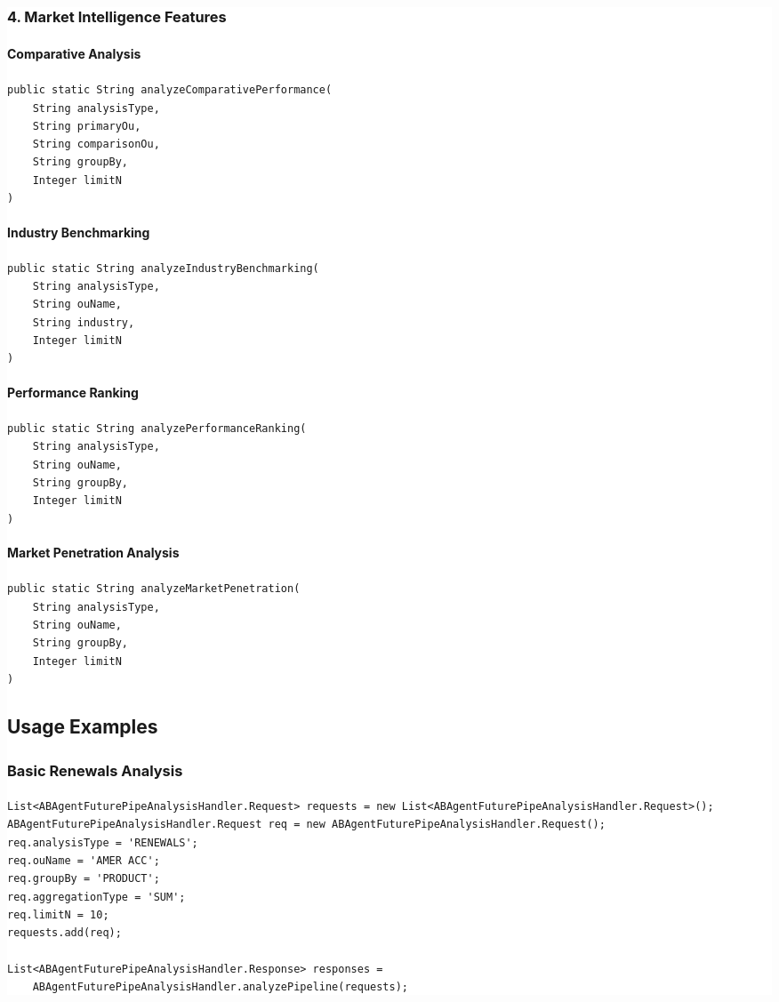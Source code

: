 ### 4. Market Intelligence Features

#### Comparative Analysis
```apex
public static String analyzeComparativePerformance(
    String analysisType,
    String primaryOu,
    String comparisonOu,
    String groupBy,
    Integer limitN
)
```

#### Industry Benchmarking
```apex
public static String analyzeIndustryBenchmarking(
    String analysisType,
    String ouName,
    String industry,
    Integer limitN
)
```

#### Performance Ranking
```apex
public static String analyzePerformanceRanking(
    String analysisType,
    String ouName,
    String groupBy,
    Integer limitN
)
```

#### Market Penetration Analysis
```apex
public static String analyzeMarketPenetration(
    String analysisType,
    String ouName,
    String groupBy,
    Integer limitN
)
```

## Usage Examples

### Basic Renewals Analysis
```apex
List<ABAgentFuturePipeAnalysisHandler.Request> requests = new List<ABAgentFuturePipeAnalysisHandler.Request>();
ABAgentFuturePipeAnalysisHandler.Request req = new ABAgentFuturePipeAnalysisHandler.Request();
req.analysisType = 'RENEWALS';
req.ouName = 'AMER ACC';
req.groupBy = 'PRODUCT';
req.aggregationType = 'SUM';
req.limitN = 10;
requests.add(req);

List<ABAgentFuturePipeAnalysisHandler.Response> responses = 
    ABAgentFuturePipeAnalysisHandler.analyzePipeline(requests);
```
